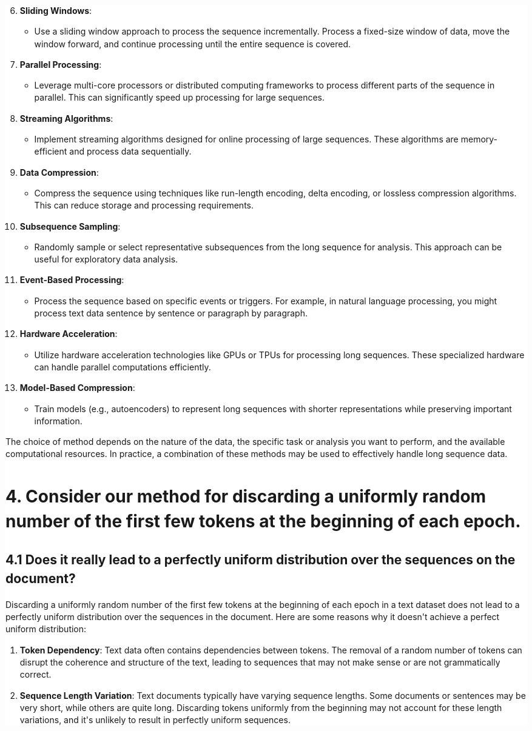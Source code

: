 6. **Sliding Windows**:
   - Use a sliding window approach to process the sequence incrementally. Process a fixed-size window of data, move the window forward, and continue processing until the entire sequence is covered.

7. **Parallel Processing**:
   - Leverage multi-core processors or distributed computing frameworks to process different parts of the sequence in parallel. This can significantly speed up processing for large sequences.

8. **Streaming Algorithms**:
   - Implement streaming algorithms designed for online processing of large sequences. These algorithms are memory-efficient and process data sequentially.

9. **Data Compression**:
   - Compress the sequence using techniques like run-length encoding, delta encoding, or lossless compression algorithms. This can reduce storage and processing requirements.

10. **Subsequence Sampling**:
    - Randomly sample or select representative subsequences from the long sequence for analysis. This approach can be useful for exploratory data analysis.

11. **Event-Based Processing**:
    - Process the sequence based on specific events or triggers. For example, in natural language processing, you might process text data sentence by sentence or paragraph by paragraph.

12. **Hardware Acceleration**:
    - Utilize hardware acceleration technologies like GPUs or TPUs for processing long sequences. These specialized hardware can handle parallel computations efficiently.

13. **Model-Based Compression**:
    - Train models (e.g., autoencoders) to represent long sequences with shorter representations while preserving important information.

The choice of method depends on the nature of the data, the specific task or analysis you want to perform, and the available computational resources. In practice, a combination of these methods may be used to effectively handle long sequence data.

# 4. Consider our method for discarding a uniformly random number of the first few tokens at the beginning of each epoch.

## 4.1 Does it really lead to a perfectly uniform distribution over the sequences on the document?

Discarding a uniformly random number of the first few tokens at the beginning of each epoch in a text dataset does not lead to a perfectly uniform distribution over the sequences in the document. Here are some reasons why it doesn't achieve a perfect uniform distribution:

1. **Token Dependency**: Text data often contains dependencies between tokens. The removal of a random number of tokens can disrupt the coherence and structure of the text, leading to sequences that may not make sense or are not grammatically correct.

2. **Sequence Length Variation**: Text documents typically have varying sequence lengths. Some documents or sentences may be very short, while others are quite long. Discarding tokens uniformly from the beginning may not account for these length variations, and it's unlikely to result in perfectly uniform sequences.
